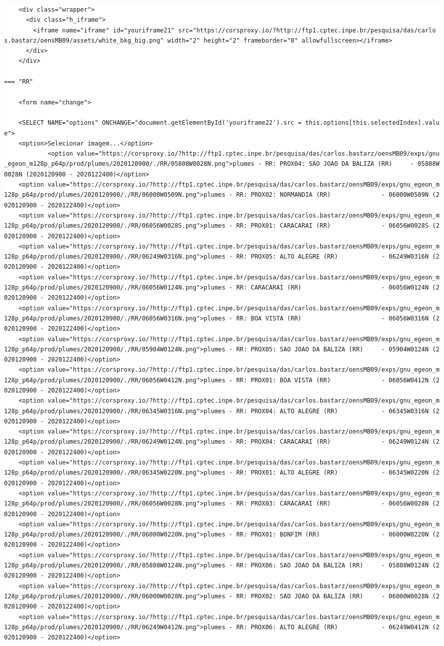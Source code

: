        <div class="wrapper">
          <div class="h_iframe">
            <iframe name="iframe" id="youriframe21" src="https://corsproxy.io/?http://ftp1.cptec.inpe.br/pesquisa/das/carlos.bastarz/oensMB09/assets/white_bkg_big.png" width="2" height="2" frameborder="0" allowfullscreen></iframe>
          </div>
        </div>

    === "RR"
    
        <form name="change">
        
        <SELECT NAME="options" ONCHANGE="document.getElementById('youriframe22').src = this.options[this.selectedIndex].value">
        <option>Selecionar imagem...</option>
                <option value="https://corsproxy.io/?http://ftp1.cptec.inpe.br/pesquisa/das/carlos.bastarz/oensMB09/exps/gnu_egeon_m128p_p64p/prod/plumes/2020120900/./RR/05808W0028N.png">plumes - RR: PROX04: SAO JOAO DA BALIZA (RR)     - 05808W0028N (2020120900 - 2020122400)</option>
        <option value="https://corsproxy.io/?http://ftp1.cptec.inpe.br/pesquisa/das/carlos.bastarz/oensMB09/exps/gnu_egeon_m128p_p64p/prod/plumes/2020120900/./RR/06000W0509N.png">plumes - RR: PROX02: NORMANDIA (RR)              - 06000W0509N (2020120900 - 2020122400)</option>
        <option value="https://corsproxy.io/?http://ftp1.cptec.inpe.br/pesquisa/das/carlos.bastarz/oensMB09/exps/gnu_egeon_m128p_p64p/prod/plumes/2020120900/./RR/06056W0028S.png">plumes - RR: PROX01: CARACARAI (RR)              - 06056W0028S (2020120900 - 2020122400)</option>
        <option value="https://corsproxy.io/?http://ftp1.cptec.inpe.br/pesquisa/das/carlos.bastarz/oensMB09/exps/gnu_egeon_m128p_p64p/prod/plumes/2020120900/./RR/06249W0316N.png">plumes - RR: PROX05: ALTO ALEGRE (RR)            - 06249W0316N (2020120900 - 2020122400)</option>
        <option value="https://corsproxy.io/?http://ftp1.cptec.inpe.br/pesquisa/das/carlos.bastarz/oensMB09/exps/gnu_egeon_m128p_p64p/prod/plumes/2020120900/./RR/06056W0124N.png">plumes - RR: CARACARAI (RR)                      - 06056W0124N (2020120900 - 2020122400)</option>
        <option value="https://corsproxy.io/?http://ftp1.cptec.inpe.br/pesquisa/das/carlos.bastarz/oensMB09/exps/gnu_egeon_m128p_p64p/prod/plumes/2020120900/./RR/06056W0316N.png">plumes - RR: BOA VISTA (RR)                      - 06056W0316N (2020120900 - 2020122400)</option>
        <option value="https://corsproxy.io/?http://ftp1.cptec.inpe.br/pesquisa/das/carlos.bastarz/oensMB09/exps/gnu_egeon_m128p_p64p/prod/plumes/2020120900/./RR/05904W0124N.png">plumes - RR: PROX05: SAO JOAO DA BALIZA (RR)     - 05904W0124N (2020120900 - 2020122400)</option>
        <option value="https://corsproxy.io/?http://ftp1.cptec.inpe.br/pesquisa/das/carlos.bastarz/oensMB09/exps/gnu_egeon_m128p_p64p/prod/plumes/2020120900/./RR/06056W0412N.png">plumes - RR: PROX01: BOA VISTA (RR)              - 06056W0412N (2020120900 - 2020122400)</option>
        <option value="https://corsproxy.io/?http://ftp1.cptec.inpe.br/pesquisa/das/carlos.bastarz/oensMB09/exps/gnu_egeon_m128p_p64p/prod/plumes/2020120900/./RR/06345W0316N.png">plumes - RR: PROX04: ALTO ALEGRE (RR)            - 06345W0316N (2020120900 - 2020122400)</option>
        <option value="https://corsproxy.io/?http://ftp1.cptec.inpe.br/pesquisa/das/carlos.bastarz/oensMB09/exps/gnu_egeon_m128p_p64p/prod/plumes/2020120900/./RR/06249W0124N.png">plumes - RR: PROX04: CARACARAI (RR)              - 06249W0124N (2020120900 - 2020122400)</option>
        <option value="https://corsproxy.io/?http://ftp1.cptec.inpe.br/pesquisa/das/carlos.bastarz/oensMB09/exps/gnu_egeon_m128p_p64p/prod/plumes/2020120900/./RR/06345W0220N.png">plumes - RR: PROX01: ALTO ALEGRE (RR)            - 06345W0220N (2020120900 - 2020122400)</option>
        <option value="https://corsproxy.io/?http://ftp1.cptec.inpe.br/pesquisa/das/carlos.bastarz/oensMB09/exps/gnu_egeon_m128p_p64p/prod/plumes/2020120900/./RR/06056W0028N.png">plumes - RR: PROX03: CARACARAI (RR)              - 06056W0028N (2020120900 - 2020122400)</option>
        <option value="https://corsproxy.io/?http://ftp1.cptec.inpe.br/pesquisa/das/carlos.bastarz/oensMB09/exps/gnu_egeon_m128p_p64p/prod/plumes/2020120900/./RR/06000W0220N.png">plumes - RR: PROX01: BONFIM (RR)                 - 06000W0220N (2020120900 - 2020122400)</option>
        <option value="https://corsproxy.io/?http://ftp1.cptec.inpe.br/pesquisa/das/carlos.bastarz/oensMB09/exps/gnu_egeon_m128p_p64p/prod/plumes/2020120900/./RR/05808W0124N.png">plumes - RR: PROX06: SAO JOAO DA BALIZA (RR)     - 05808W0124N (2020120900 - 2020122400)</option>
        <option value="https://corsproxy.io/?http://ftp1.cptec.inpe.br/pesquisa/das/carlos.bastarz/oensMB09/exps/gnu_egeon_m128p_p64p/prod/plumes/2020120900/./RR/06000W0028N.png">plumes - RR: PROX02: SAO JOAO DA BALIZA (RR)     - 06000W0028N (2020120900 - 2020122400)</option>
        <option value="https://corsproxy.io/?http://ftp1.cptec.inpe.br/pesquisa/das/carlos.bastarz/oensMB09/exps/gnu_egeon_m128p_p64p/prod/plumes/2020120900/./RR/06249W0412N.png">plumes - RR: PROX06: ALTO ALEGRE (RR)            - 06249W0412N (2020120900 - 2020122400)</option>